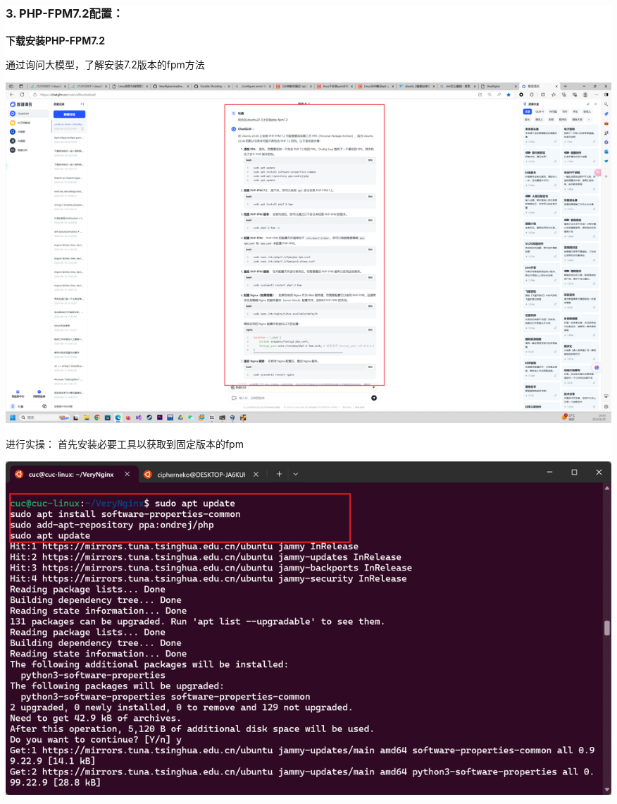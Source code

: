 ### 3. PHP-FPM7.2配置：
**下载安装PHP-FPM7.2**

通过询问大模型，了解安装7.2版本的fpm方法

![](./img/FPM/安装php-fpm7.2.png)

进行实操：
首先安装必要工具以获取到固定版本的fpm

![](./img/FPM/安装php-fpm7.2-1.png)
